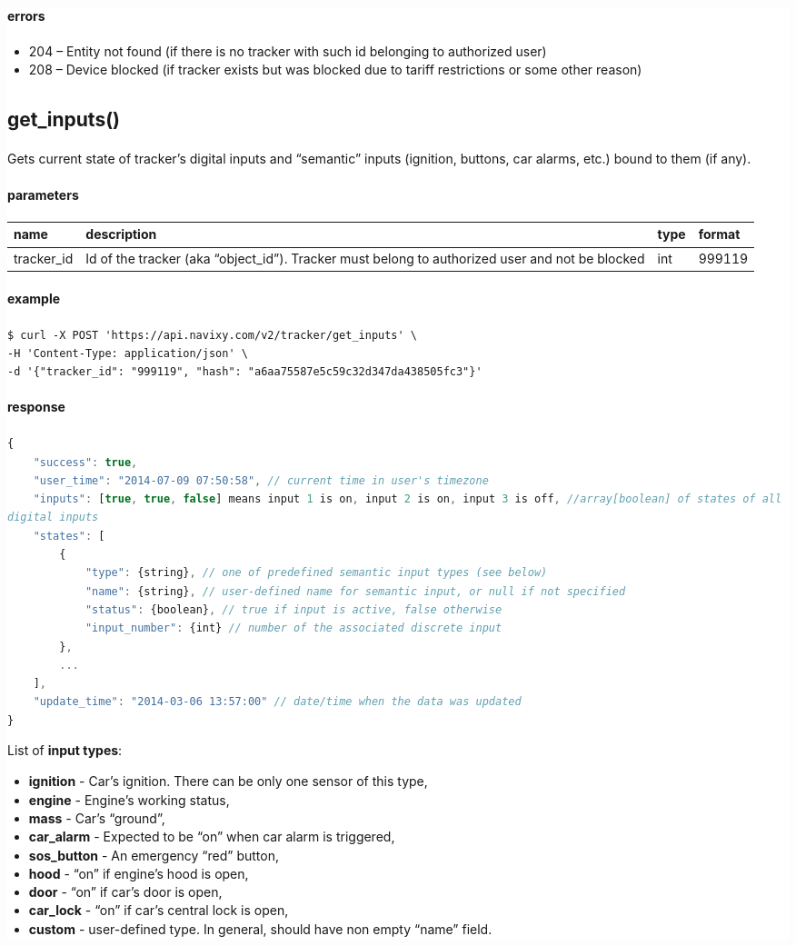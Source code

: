 #### errors

* 204 – Entity not found (if there is no tracker with such id belonging to authorized user)
* 208 – Device blocked (if tracker exists but was blocked due to tariff restrictions or some other reason)

## get_inputs()

Gets current state of tracker’s digital inputs and “semantic” inputs (ignition, buttons, car alarms, etc.) bound to them (if any).

#### parameters

| name | description | type | format |
| :------ | :------ | :----- | :----- |
| tracker_id | Id of the tracker (aka “object_id”). Tracker must belong to authorized user and not be blocked | int | 999119 |

#### example

```abap
$ curl -X POST 'https://api.navixy.com/v2/tracker/get_inputs' \
-H 'Content-Type: application/json' \ 
-d '{"tracker_id": "999119", "hash": "a6aa75587e5c59c32d347da438505fc3"}'
```

#### response

```js
{
    "success": true,
    "user_time": "2014-07-09 07:50:58", // current time in user's timezone
    "inputs": [true, true, false] means input 1 is on, input 2 is on, input 3 is off, //array[boolean] of states of all digital inputs
    "states": [
        {
            "type": {string}, // one of predefined semantic input types (see below)
            "name": {string}, // user-defined name for semantic input, or null if not specified
            "status": {boolean}, // true if input is active, false otherwise
            "input_number": {int} // number of the associated discrete input
        },
        ...
    ],
    "update_time": "2014-03-06 13:57:00" // date/time when the data was updated
}
```

List of **input types**:

* **ignition** - Car’s ignition. There can be only one sensor of this type,
* **engine** - Engine’s working status,
* **mass** - Car’s “ground”,
* **car_alarm** - Expected to be “on” when car alarm is triggered,
* **sos_button** - An emergency “red” button,
* **hood** - “on” if engine’s hood is open,
* **door** - “on” if car’s door is open,
* **car_lock** - “on” if car’s central lock is open,
* **custom** - user-defined type. In general, should have non empty “name” field.
